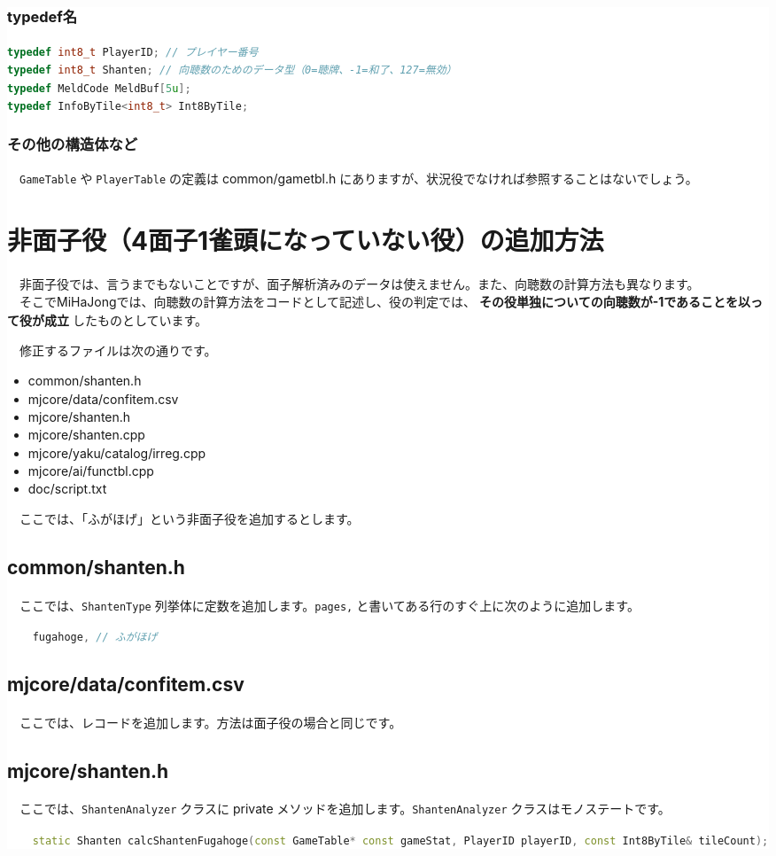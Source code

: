 ### typedef名 ###

```c++
typedef int8_t PlayerID; // プレイヤー番号
typedef int8_t Shanten; // 向聴数のためのデータ型（0=聴牌、-1=和了、127=無効）
typedef MeldCode MeldBuf[5u];
typedef InfoByTile<int8_t> Int8ByTile;
```

### その他の構造体など ###

　`GameTable` や `PlayerTable` の定義は common/gametbl.h にありますが、状況役でなければ参照することはないでしょう。





非面子役（4面子1雀頭になっていない役）の追加方法
================================================


　非面子役では、言うまでもないことですが、面子解析済みのデータは使えません。また、向聴数の計算方法も異なります。  
　そこでMiHaJongでは、向聴数の計算方法をコードとして記述し、役の判定では、 **その役単独についての向聴数が-1であることを以って役が成立** したものとしています。

　修正するファイルは次の通りです。

- common/shanten.h
- mjcore/data/confitem.csv
- mjcore/shanten.h
- mjcore/shanten.cpp
- mjcore/yaku/catalog/irreg.cpp
- mjcore/ai/functbl.cpp
- doc/script.txt

　ここでは、「ふがほげ」という非面子役を追加するとします。


common/shanten.h
----------------

　ここでは、`ShantenType` 列挙体に定数を追加します。`pages,` と書いてある行のすぐ上に次のように追加します。

```c++
    fugahoge, // ふがほげ
```


mjcore/data/confitem.csv
------------------------

　ここでは、レコードを追加します。方法は面子役の場合と同じです。


mjcore/shanten.h
----------------

　ここでは、`ShantenAnalyzer` クラスに private メソッドを追加します。`ShantenAnalyzer` クラスはモノステートです。

```c++
    static Shanten calcShantenFugahoge(const GameTable* const gameStat, PlayerID playerID, const Int8ByTile& tileCount); 
```
